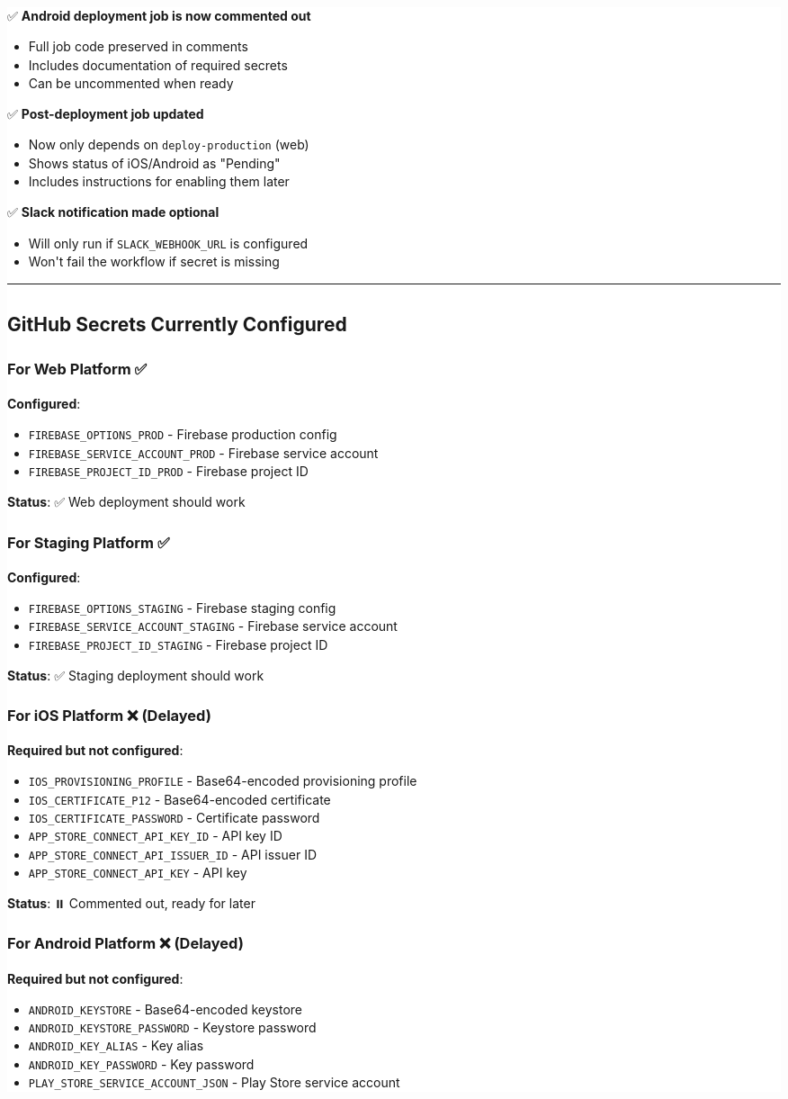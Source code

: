 ✅ **Android deployment job is now commented out**  
- Full job code preserved in comments
- Includes documentation of required secrets
- Can be uncommented when ready

✅ **Post-deployment job updated**
- Now only depends on `deploy-production` (web)
- Shows status of iOS/Android as "Pending"
- Includes instructions for enabling them later

✅ **Slack notification made optional**
- Will only run if `SLACK_WEBHOOK_URL` is configured
- Won't fail the workflow if secret is missing

---

## GitHub Secrets Currently Configured

### For Web Platform ✅

**Configured**:
- `FIREBASE_OPTIONS_PROD` - Firebase production config
- `FIREBASE_SERVICE_ACCOUNT_PROD` - Firebase service account
- `FIREBASE_PROJECT_ID_PROD` - Firebase project ID

**Status**: ✅ Web deployment should work

### For Staging Platform ✅

**Configured**:
- `FIREBASE_OPTIONS_STAGING` - Firebase staging config
- `FIREBASE_SERVICE_ACCOUNT_STAGING` - Firebase service account
- `FIREBASE_PROJECT_ID_STAGING` - Firebase project ID

**Status**: ✅ Staging deployment should work

### For iOS Platform ❌ (Delayed)

**Required but not configured**:
- `IOS_PROVISIONING_PROFILE` - Base64-encoded provisioning profile
- `IOS_CERTIFICATE_P12` - Base64-encoded certificate
- `IOS_CERTIFICATE_PASSWORD` - Certificate password
- `APP_STORE_CONNECT_API_KEY_ID` - API key ID
- `APP_STORE_CONNECT_API_ISSUER_ID` - API issuer ID
- `APP_STORE_CONNECT_API_KEY` - API key

**Status**: ⏸️ Commented out, ready for later

### For Android Platform ❌ (Delayed)

**Required but not configured**:
- `ANDROID_KEYSTORE` - Base64-encoded keystore
- `ANDROID_KEYSTORE_PASSWORD` - Keystore password
- `ANDROID_KEY_ALIAS` - Key alias
- `ANDROID_KEY_PASSWORD` - Key password
- `PLAY_STORE_SERVICE_ACCOUNT_JSON` - Play Store service account
